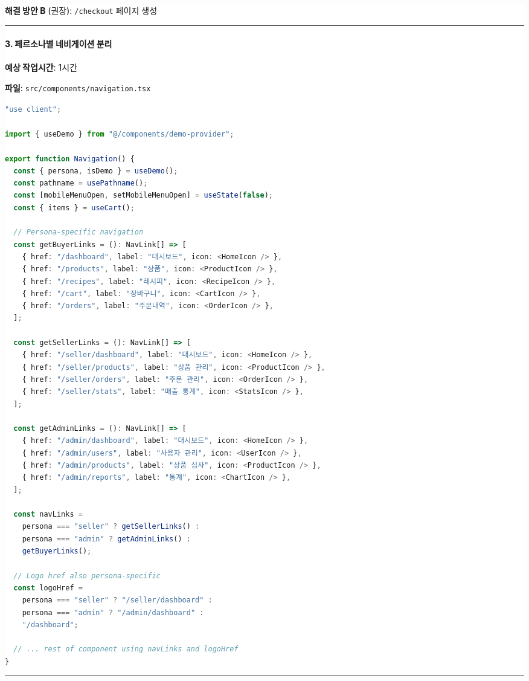 **해결 방안 B** (권장):
`/checkout` 페이지 생성

---

#### 3. 페르소나별 네비게이션 분리
**예상 작업시간**: 1시간

**파일**: `src/components/navigation.tsx`

```typescript
"use client";

import { useDemo } from "@/components/demo-provider";

export function Navigation() {
  const { persona, isDemo } = useDemo();
  const pathname = usePathname();
  const [mobileMenuOpen, setMobileMenuOpen] = useState(false);
  const { items } = useCart();

  // Persona-specific navigation
  const getBuyerLinks = (): NavLink[] => [
    { href: "/dashboard", label: "대시보드", icon: <HomeIcon /> },
    { href: "/products", label: "상품", icon: <ProductIcon /> },
    { href: "/recipes", label: "레시피", icon: <RecipeIcon /> },
    { href: "/cart", label: "장바구니", icon: <CartIcon /> },
    { href: "/orders", label: "주문내역", icon: <OrderIcon /> },
  ];

  const getSellerLinks = (): NavLink[] => [
    { href: "/seller/dashboard", label: "대시보드", icon: <HomeIcon /> },
    { href: "/seller/products", label: "상품 관리", icon: <ProductIcon /> },
    { href: "/seller/orders", label: "주문 관리", icon: <OrderIcon /> },
    { href: "/seller/stats", label: "매출 통계", icon: <StatsIcon /> },
  ];

  const getAdminLinks = (): NavLink[] => [
    { href: "/admin/dashboard", label: "대시보드", icon: <HomeIcon /> },
    { href: "/admin/users", label: "사용자 관리", icon: <UserIcon /> },
    { href: "/admin/products", label: "상품 심사", icon: <ProductIcon /> },
    { href: "/admin/reports", label: "통계", icon: <ChartIcon /> },
  ];

  const navLinks =
    persona === "seller" ? getSellerLinks() :
    persona === "admin" ? getAdminLinks() :
    getBuyerLinks();

  // Logo href also persona-specific
  const logoHref =
    persona === "seller" ? "/seller/dashboard" :
    persona === "admin" ? "/admin/dashboard" :
    "/dashboard";

  // ... rest of component using navLinks and logoHref
}
```

---